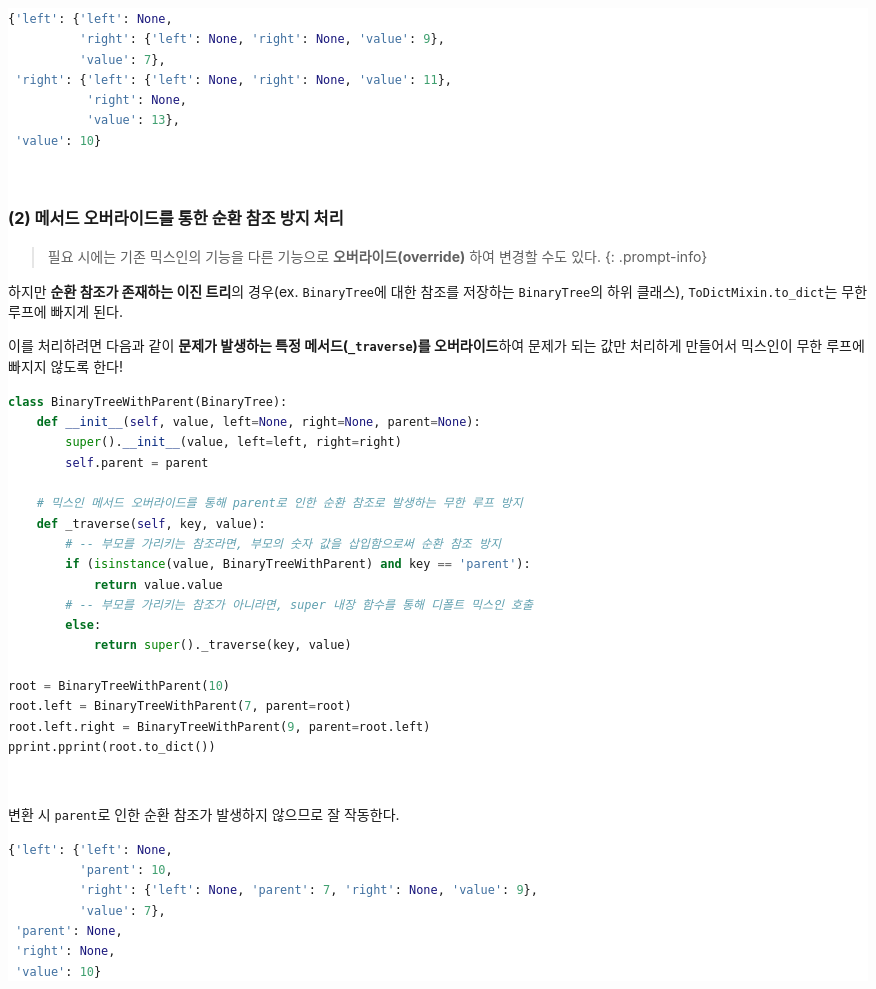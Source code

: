 ```python
{'left': {'left': None,
          'right': {'left': None, 'right': None, 'value': 9},
          'value': 7},
 'right': {'left': {'left': None, 'right': None, 'value': 11},
           'right': None,
           'value': 13},
 'value': 10}
```

<br>

### (2) 메서드 오버라이드를 통한 순환 참조 방지 처리

> 필요 시에는 기존 믹스인의 기능을 다른 기능으로 **오버라이드(override)** 하여 변경할 수도 있다.
{: .prompt-info}

하지만 **순환 참조가 존재하는 이진 트리**의 경우(ex. `BinaryTree`에 대한 참조를 저장하는 `BinaryTree`의 하위 클래스), `ToDictMixin.to_dict`는 무한 루프에 빠지게 된다. 

이를 처리하려면 다음과 같이 **문제가 발생하는 특정 메서드(`_traverse`)를 오버라이드**하여 문제가 되는 값만 처리하게 만들어서 믹스인이 무한 루프에 빠지지 않도록 한다!

```python
class BinaryTreeWithParent(BinaryTree):
    def __init__(self, value, left=None, right=None, parent=None):
        super().__init__(value, left=left, right=right)
        self.parent = parent
    
    # 믹스인 메서드 오버라이드를 통해 parent로 인한 순환 참조로 발생하는 무한 루프 방지
    def _traverse(self, key, value):
        # -- 부모를 가리키는 참조라면, 부모의 숫자 값을 삽입함으로써 순환 참조 방지
        if (isinstance(value, BinaryTreeWithParent) and key == 'parent'):
            return value.value
        # -- 부모를 가리키는 참조가 아니라면, super 내장 함수를 통해 디폴트 믹스인 호출
        else:
            return super()._traverse(key, value)

root = BinaryTreeWithParent(10)
root.left = BinaryTreeWithParent(7, parent=root)
root.left.right = BinaryTreeWithParent(9, parent=root.left)
pprint.pprint(root.to_dict())
```

<br>

변환 시 `parent`로 인한 순환 참조가 발생하지 않으므로 잘 작동한다.

```python
{'left': {'left': None,
          'parent': 10,
          'right': {'left': None, 'parent': 7, 'right': None, 'value': 9},
          'value': 7},
 'parent': None,
 'right': None,
 'value': 10}
```
